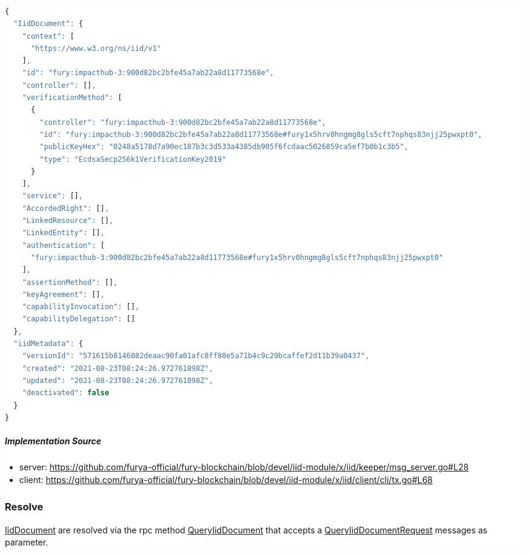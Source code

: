 ```javascript
{
  "IidDocument": {
    "context": [
      "https://www.w3.org/ns/iid/v1"
    ],
    "id": "fury:impacthub-3:900d82bc2bfe45a7ab22a8d11773568e",
    "controller": [],
    "verificationMethod": [
      {
        "controller": "fury:impacthub-3:900d82bc2bfe45a7ab22a8d11773568e",
        "id": "fury:impacthub-3:900d82bc2bfe45a7ab22a8d11773568e#fury1x5hrv0hngmg8gls5cft7nphqs83njj25pwxpt0",
        "publicKeyHex": "0248a5178d7a90ec187b3c3d533a4385db905f6fcdaac5026859ca5ef7b0b1c3b5",
        "type": "EcdsaSecp256k1VerificationKey2019"
      }
    ],
    "service": [], 
    "AccordedRight": [],
    "LinkedResource": [],
    "LinkedEntity": [],      
    "authentication": [
      "fury:impacthub-3:900d82bc2bfe45a7ab22a8d11773568e#fury1x5hrv0hngmg8gls5cft7nphqs83njj25pwxpt0"
    ],
    "assertionMethod": [],
    "keyAgreement": [],
    "capabilityInvocation": [],
    "capabilityDelegation": []
  },
  "iidMetadata": {
    "versionId": "571615b8146082deaac90fa01afc8ff88e5a71b4c9c29bcaffef2d11b39a0437",
    "created": "2021-08-23T08:24:26.972761898Z",
    "updated": "2021-08-23T08:24:26.972761898Z",
    "deactivated": false
  }
}

```

##### Implementation Source

- server: https://github.com/furya-official/fury-blockchain/blob/devel/iid-module/x/iid/keeper/msg_server.go#L28
- client: https://github.com/furya-official/fury-blockchain/blob/devel/iid-module/x/iid/client/cli/tx.go#L68

### Resolve

[IidDocument](02_state.md#iiddocument) are resolved via the rpc method [QueryIidDocument](https://github.com/furya-official/fury-blockchain/blob/devel/iid-module/proto/iid/query.proto#L31) that accepts a [QueryIidDocumentRequest](./04_messages.md#QueryIidDocumentRequest) messages as parameter.
